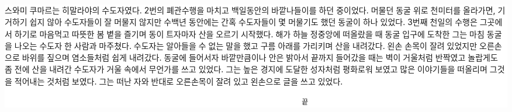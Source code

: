   스와미 쿠마르는 히말라야의 수도자였다. 2번의 폐관수행을 마치고 백일동안의 바깥나들이를 하던 중이었다. 머물던 동굴 위로 천미터를 올라가면, 기거하기 쉽지 않아 수도자들이 잘 머물지 않지만 수백년 동안에는 간혹 수도자들이 몇 머물기도 했던 동굴이 하나 있었다. 3번째 천일의 수행은 그곳에서 하기로 마음먹고 따뜻한 봄 볕을 즐기며 동이 트자마자 산을 오르기 시작했다.
  해가 하늘 정중앙에 떠올랐을 때 동굴 입구에 도착한 그는 마침 동굴을 나오는 수도자 한 사람과 마주쳤다. 수도자는 알아들을 수 없는 말을 했고 구름 아래를 가리키며 산을 내려갔다. 왼손 손목이 잘려 있었지만 오른손으로 바위를 짚으며 염소들처럼 쉽게 내려갔다.
  동굴에 들어서자 바깥만큼이나 안은 밝아서 끝까지 들어갔을 때는 벽이 거울처럼 반짝였고 놀랍게도 좀 전에 산을 내려간 수도자가 거울 속에서 무언가를 쓰고 있었다. 그는 높은 경지에 도달한 성자처럼 평화로워 보였고 많은 이야기들을 떠올리며 그것을 적어내는 것처럼 보였다. 그는 떠난 자와 반대로 오른손목이 잘려 있고 왼손으로 글을 쓰고 있었다. 

                                                                           끝
